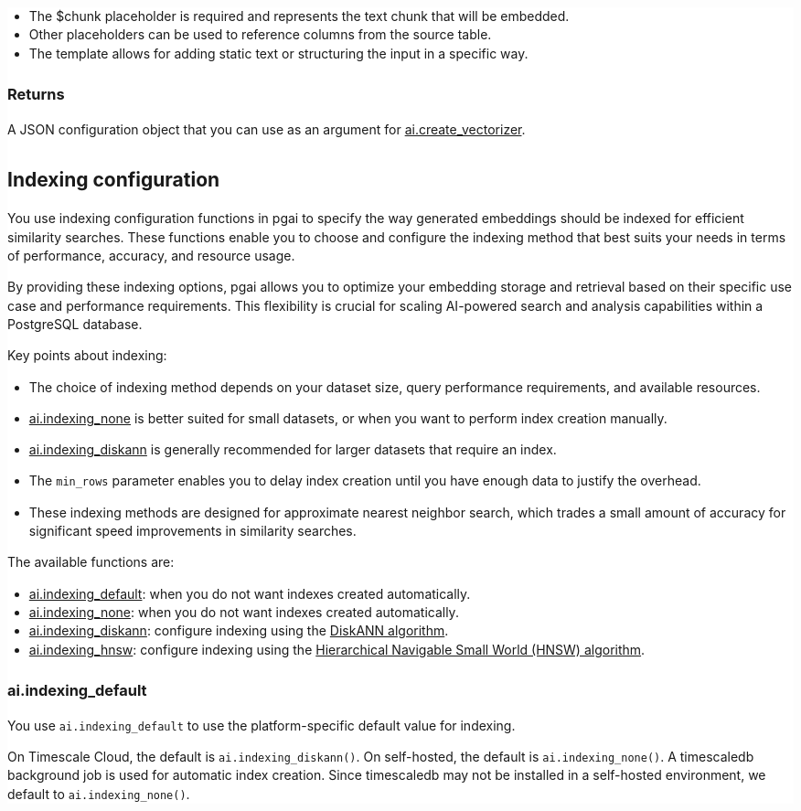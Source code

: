   - The $chunk placeholder is required and represents the text chunk that will be embedded.
  - Other placeholders can be used to reference columns from the source table.
  - The template allows for adding static text or structuring the input in a specific way.

### Returns 

A JSON configuration object that you can use as an argument for [ai.create_vectorizer](#create-vectorizers).

## Indexing configuration

You use indexing configuration functions in pgai to 
specify the way generated embeddings should be indexed for efficient similarity 
searches. These functions enable you to choose and configure the indexing 
method that best suits your needs in terms of performance, accuracy, and 
resource usage. 

By providing these indexing options, pgai allows you to optimize your
embedding storage and retrieval based on their specific use case and performance
requirements. This flexibility is crucial for scaling AI-powered search and
analysis capabilities within a PostgreSQL database.

Key points about indexing:

- The choice of indexing method depends on your dataset size, query performance requirements, and available resources.

- [ai.indexing_none](#aiindexing_none) is better suited for small datasets, or when you want to perform index creation manually.
- [ai.indexing_diskann](#aiindexing_diskann) is generally recommended for larger datasets that require an index.

- The `min_rows` parameter enables you to delay index creation until you have enough data to justify the overhead.

- These indexing methods are designed for approximate nearest neighbor search, which trades a small amount of accuracy for significant speed improvements in similarity searches.

The available functions are:

- [ai.indexing_default](#aiindexing_default): when you do not want indexes created automatically.
- [ai.indexing_none](#aiindexing_none): when you do not want indexes created automatically.
- [ai.indexing_diskann](#aiindexing_diskann): configure indexing using the [DiskANN algorithm](https://github.com/timescale/pgvectorscale).
- [ai.indexing_hnsw](#aiindexing_hnsw): configure indexing using the [Hierarchical Navigable Small World (HNSW) algorithm](https://en.wikipedia.org/wiki/Hierarchical_navigable_small_world).

### ai.indexing_default

You use `ai.indexing_default` to use the platform-specific default value for indexing.

On Timescale Cloud, the default is `ai.indexing_diskann()`. On self-hosted, the default is `ai.indexing_none()`.
A timescaledb background job is used for automatic index creation. Since timescaledb may not be installed
in a self-hosted environment, we default to `ai.indexing_none()`.
